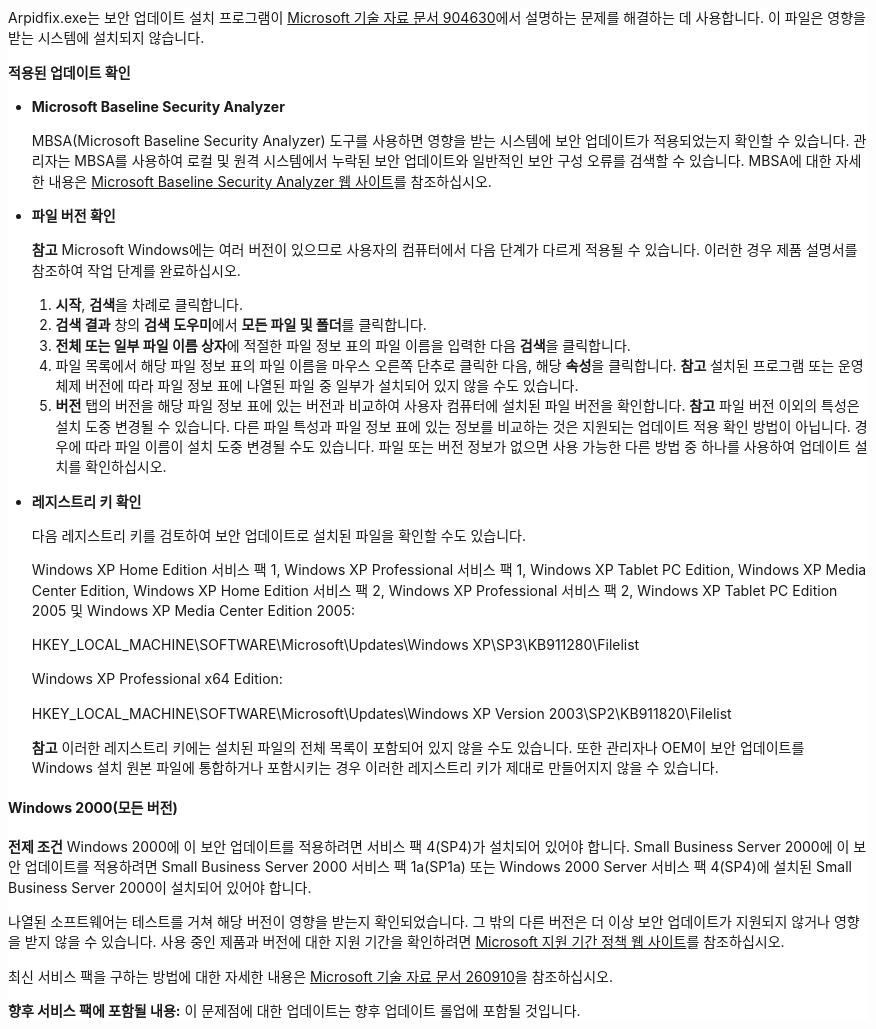 Arpidfix.exe는 보안 업데이트 설치 프로그램이 [Microsoft 기술 자료 문서 904630](http://support.microsoft.com/kb/904630)에서 설명하는 문제를 해결하는 데 사용합니다. 이 파일은 영향을 받는 시스템에 설치되지 않습니다.

**적용된 업데이트 확인**

-   **Microsoft Baseline Security Analyzer**

    MBSA(Microsoft Baseline Security Analyzer) 도구를 사용하면 영향을 받는 시스템에 보안 업데이트가 적용되었는지 확인할 수 있습니다. 관리자는 MBSA를 사용하여 로컬 및 원격 시스템에서 누락된 보안 업데이트와 일반적인 보안 구성 오류를 검색할 수 있습니다. MBSA에 대한 자세한 내용은 [Microsoft Baseline Security Analyzer 웹 사이트](http://www.microsoft.com/korea/technet/security/tools/mbsahome.asp)를 참조하십시오.

-   **파일 버전 확인**

    **참고** Microsoft Windows에는 여러 버전이 있으므로 사용자의 컴퓨터에서 다음 단계가 다르게 적용될 수 있습니다. 이러한 경우 제품 설명서를 참조하여 작업 단계를 완료하십시오.

    1.  **시작**, **검색**을 차례로 클릭합니다.
    2.  **검색 결과** 창의 **검색 도우미**에서 **모든 파일 및 폴더**를 클릭합니다.
    3.  **전체 또는 일부 파일 이름 상자**에 적절한 파일 정보 표의 파일 이름을 입력한 다음 **검색**을 클릭합니다.
    4.  파일 목록에서 해당 파일 정보 표의 파일 이름을 마우스 오른쪽 단추로 클릭한 다음, 해당 **속성**을 클릭합니다.
        **참고** 설치된 프로그램 또는 운영 체제 버전에 따라 파일 정보 표에 나열된 파일 중 일부가 설치되어 있지 않을 수도 있습니다.
    5.  **버전** 탭의 버전을 해당 파일 정보 표에 있는 버전과 비교하여 사용자 컴퓨터에 설치된 파일 버전을 확인합니다.
        **참고** 파일 버전 이외의 특성은 설치 도중 변경될 수 있습니다. 다른 파일 특성과 파일 정보 표에 있는 정보를 비교하는 것은 지원되는 업데이트 적용 확인 방법이 아닙니다. 경우에 따라 파일 이름이 설치 도중 변경될 수도 있습니다. 파일 또는 버전 정보가 없으면 사용 가능한 다른 방법 중 하나를 사용하여 업데이트 설치를 확인하십시오.

-   **레지스트리 키 확인**

    다음 레지스트리 키를 검토하여 보안 업데이트로 설치된 파일을 확인할 수도 있습니다.

    Windows XP Home Edition 서비스 팩 1, Windows XP Professional 서비스 팩 1, Windows XP Tablet PC Edition, Windows XP Media Center Edition, Windows XP Home Edition 서비스 팩 2, Windows XP Professional 서비스 팩 2, Windows XP Tablet PC Edition 2005 및 Windows XP Media Center Edition 2005:

    HKEY\_LOCAL\_MACHINE\\SOFTWARE\\Microsoft\\Updates\\Windows XP\\SP3\\KB911280\\Filelist

    Windows XP Professional x64 Edition:

    HKEY\_LOCAL\_MACHINE\\SOFTWARE\\Microsoft\\Updates\\Windows XP Version 2003\\SP2\\KB911820\\Filelist

    **참고** 이러한 레지스트리 키에는 설치된 파일의 전체 목록이 포함되어 있지 않을 수도 있습니다. 또한 관리자나 OEM이 보안 업데이트를 Windows 설치 원본 파일에 통합하거나 포함시키는 경우 이러한 레지스트리 키가 제대로 만들어지지 않을 수 있습니다.

#### Windows 2000(모든 버전)

**전제 조건**
Windows 2000에 이 보안 업데이트를 적용하려면 서비스 팩 4(SP4)가 설치되어 있어야 합니다. Small Business Server 2000에 이 보안 업데이트를 적용하려면 Small Business Server 2000 서비스 팩 1a(SP1a) 또는 Windows 2000 Server 서비스 팩 4(SP4)에 설치된 Small Business Server 2000이 설치되어 있어야 합니다.

나열된 소프트웨어는 테스트를 거쳐 해당 버전이 영향을 받는지 확인되었습니다. 그 밖의 다른 버전은 더 이상 보안 업데이트가 지원되지 않거나 영향을 받지 않을 수 있습니다. 사용 중인 제품과 버전에 대한 지원 기간을 확인하려면 [Microsoft 지원 기간 정책 웹 사이트](http://go.microsoft.com/fwlink/?linkid=21742)를 참조하십시오.

최신 서비스 팩을 구하는 방법에 대한 자세한 내용은 [Microsoft 기술 자료 문서 260910](http://support.microsoft.com/kb/260910)을 참조하십시오.

**향후 서비스 팩에 포함될 내용:**
이 문제점에 대한 업데이트는 향후 업데이트 롤업에 포함될 것입니다.
